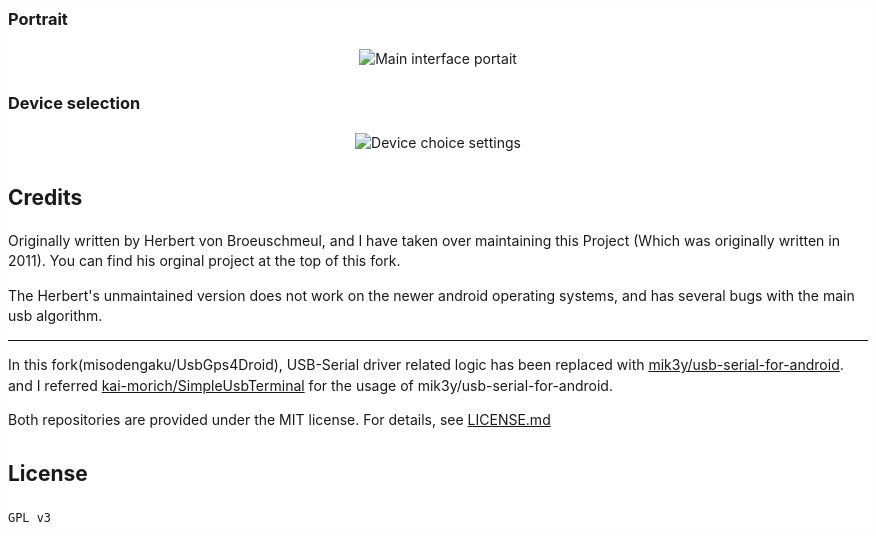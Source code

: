 ### Portrait
<p align="center">
    <img src="fastlane/metadata/android/en-US/images/sevenInchScreenshots/1.png" align="center" alt="Main interface portait" width="400"/>
</p>

### Device selection
<p align="center">
    <img src="fastlane/metadata/android/en-US/images/sevenInchScreenshots/4.png" align="center" alt="Device choice settings" width="800"/>
</p>

## Credits
Originally written by Herbert von Broeuschmeul, and I have taken over maintaining this
Project (Which was originally written in 2011). You can find his orginal project at
the top of this fork.

The Herbert's unmaintained version does not work on the newer android operating systems,
and has several bugs with the main usb algorithm.

---

In this fork(misodengaku/UsbGps4Droid), USB-Serial driver related logic has been replaced with [mik3y/usb-serial-for-android](https://github.com/mik3y/usb-serial-for-android).
and I referred [kai-morich/SimpleUsbTerminal](https://github.com/kai-morich/SimpleUsbTerminal) for the usage of mik3y/usb-serial-for-android.

Both repositories are provided under the MIT license.
For details, see [LICENSE.md](./LICENSE.md)

## License

`GPL v3`
